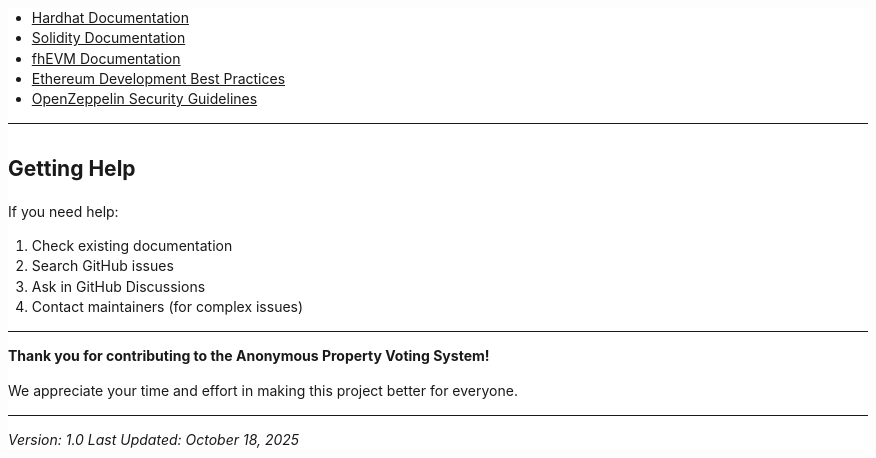 - [Hardhat Documentation](https://hardhat.org/docs)
- [Solidity Documentation](https://docs.soliditylang.org/)
- [fhEVM Documentation](https://docs.zama.ai/fhevm)
- [Ethereum Development Best Practices](https://consensys.github.io/smart-contract-best-practices/)
- [OpenZeppelin Security Guidelines](https://docs.openzeppelin.com/contracts/)

---

## Getting Help

If you need help:

1. Check existing documentation
2. Search GitHub issues
3. Ask in GitHub Discussions
4. Contact maintainers (for complex issues)

---

**Thank you for contributing to the Anonymous Property Voting System!**

We appreciate your time and effort in making this project better for everyone.

---

*Version: 1.0*
*Last Updated: October 18, 2025*
